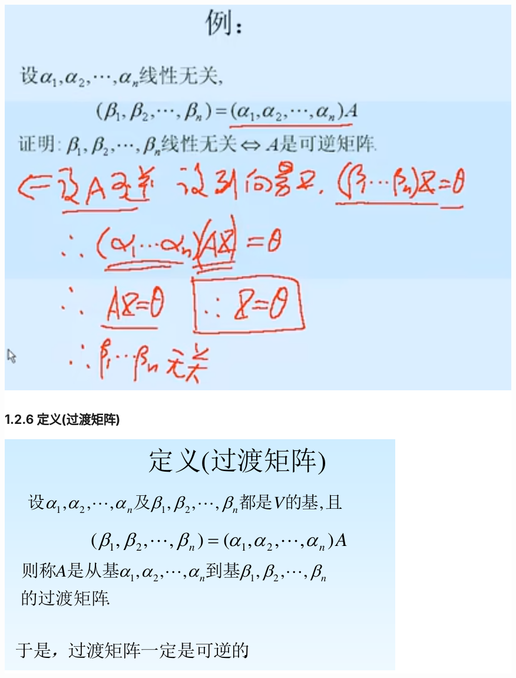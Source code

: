 ![picture 67](.assets_IMG/MatrixTheory/IMG_20231006-161917594.png)  

## 1.2.6 定义(过渡矩阵)
![picture 69](.assets_IMG/MatrixTheory/IMG_20231006-164201080.png)  
